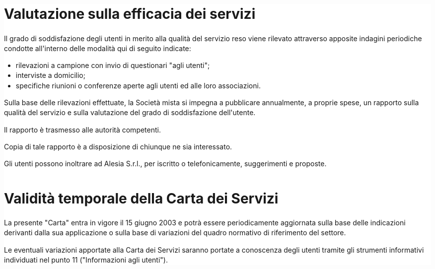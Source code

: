 # Valutazione sulla efficacia dei servizi
Il grado di soddisfazione degli utenti in merito alla qualità del servizio reso viene rilevato attraverso apposite indagini periodiche condotte all'interno delle modalità qui di seguito indicate:
- rilevazioni a campione con invio di questionari "agli utenti";
- interviste a domicilio;
- specifiche riunioni o conferenze aperte agli utenti ed alle loro associazioni.

Sulla base delle rilevazioni effettuate, la Società mista si impegna a pubblicare annualmente, a proprie spese, un rapporto sulla qualità del servizio e sulla valutazione del grado di soddisfazione dell'utente.

Il rapporto è trasmesso alle autorità competenti.

Copia di tale rapporto è a disposizione di chiunque ne sia interessato.

Gli utenti possono inoltrare ad Alesia S.r.l., per iscritto o telefonicamente, suggerimenti e proposte.

# Validità temporale della Carta dei Servizi
La presente "Carta" entra in vigore il 15 giugno 2003 e potrà essere periodicamente aggiornata sulla base delle indicazioni derivanti dalla sua applicazione o sulla base di variazioni del quadro normativo di riferimento del settore.

Le eventuali variazioni apportate alla Carta dei Servizi saranno portate a conoscenza degli utenti tramite gli strumenti informativi individuati nel punto 11 ("Informazioni agli utenti").